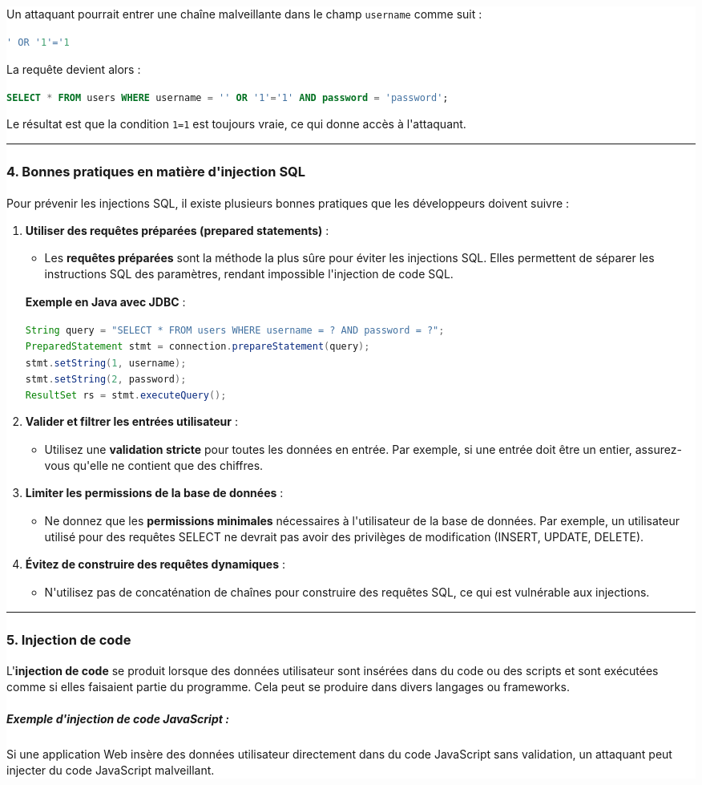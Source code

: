 Un attaquant pourrait entrer une chaîne malveillante dans le champ `username` comme suit :

```sql
' OR '1'='1
```

La requête devient alors :

```sql
SELECT * FROM users WHERE username = '' OR '1'='1' AND password = 'password';
```

Le résultat est que la condition `1=1` est toujours vraie, ce qui donne accès à l'attaquant.

---

### 4. **Bonnes pratiques en matière d'injection SQL**

Pour prévenir les injections SQL, il existe plusieurs bonnes pratiques que les développeurs doivent suivre :

1. **Utiliser des requêtes préparées (prepared statements)** :
   - Les **requêtes préparées** sont la méthode la plus sûre pour éviter les injections SQL. Elles permettent de séparer les instructions SQL des paramètres, rendant impossible l'injection de code SQL.

   **Exemple en Java avec JDBC** :
   ```java
   String query = "SELECT * FROM users WHERE username = ? AND password = ?";
   PreparedStatement stmt = connection.prepareStatement(query);
   stmt.setString(1, username);
   stmt.setString(2, password);
   ResultSet rs = stmt.executeQuery();
   ```

2. **Valider et filtrer les entrées utilisateur** :
   - Utilisez une **validation stricte** pour toutes les données en entrée. Par exemple, si une entrée doit être un entier, assurez-vous qu'elle ne contient que des chiffres.

3. **Limiter les permissions de la base de données** :
   - Ne donnez que les **permissions minimales** nécessaires à l'utilisateur de la base de données. Par exemple, un utilisateur utilisé pour des requêtes SELECT ne devrait pas avoir des privilèges de modification (INSERT, UPDATE, DELETE).

4. **Évitez de construire des requêtes dynamiques** :
   - N'utilisez pas de concaténation de chaînes pour construire des requêtes SQL, ce qui est vulnérable aux injections.

---

### 5. **Injection de code**

L'**injection de code** se produit lorsque des données utilisateur sont insérées dans du code ou des scripts et sont exécutées comme si elles faisaient partie du programme. Cela peut se produire dans divers langages ou frameworks.

##### **Exemple d'injection de code JavaScript** :

Si une application Web insère des données utilisateur directement dans du code JavaScript sans validation, un attaquant peut injecter du code JavaScript malveillant.
